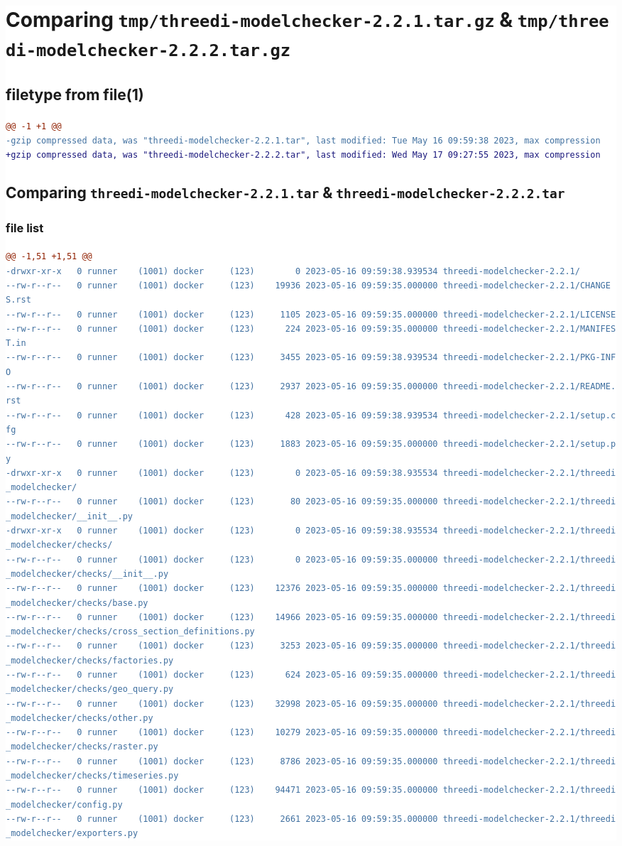 # Comparing `tmp/threedi-modelchecker-2.2.1.tar.gz` & `tmp/threedi-modelchecker-2.2.2.tar.gz`

## filetype from file(1)

```diff
@@ -1 +1 @@
-gzip compressed data, was "threedi-modelchecker-2.2.1.tar", last modified: Tue May 16 09:59:38 2023, max compression
+gzip compressed data, was "threedi-modelchecker-2.2.2.tar", last modified: Wed May 17 09:27:55 2023, max compression
```

## Comparing `threedi-modelchecker-2.2.1.tar` & `threedi-modelchecker-2.2.2.tar`

### file list

```diff
@@ -1,51 +1,51 @@
-drwxr-xr-x   0 runner    (1001) docker     (123)        0 2023-05-16 09:59:38.939534 threedi-modelchecker-2.2.1/
--rw-r--r--   0 runner    (1001) docker     (123)    19936 2023-05-16 09:59:35.000000 threedi-modelchecker-2.2.1/CHANGES.rst
--rw-r--r--   0 runner    (1001) docker     (123)     1105 2023-05-16 09:59:35.000000 threedi-modelchecker-2.2.1/LICENSE
--rw-r--r--   0 runner    (1001) docker     (123)      224 2023-05-16 09:59:35.000000 threedi-modelchecker-2.2.1/MANIFEST.in
--rw-r--r--   0 runner    (1001) docker     (123)     3455 2023-05-16 09:59:38.939534 threedi-modelchecker-2.2.1/PKG-INFO
--rw-r--r--   0 runner    (1001) docker     (123)     2937 2023-05-16 09:59:35.000000 threedi-modelchecker-2.2.1/README.rst
--rw-r--r--   0 runner    (1001) docker     (123)      428 2023-05-16 09:59:38.939534 threedi-modelchecker-2.2.1/setup.cfg
--rw-r--r--   0 runner    (1001) docker     (123)     1883 2023-05-16 09:59:35.000000 threedi-modelchecker-2.2.1/setup.py
-drwxr-xr-x   0 runner    (1001) docker     (123)        0 2023-05-16 09:59:38.935534 threedi-modelchecker-2.2.1/threedi_modelchecker/
--rw-r--r--   0 runner    (1001) docker     (123)       80 2023-05-16 09:59:35.000000 threedi-modelchecker-2.2.1/threedi_modelchecker/__init__.py
-drwxr-xr-x   0 runner    (1001) docker     (123)        0 2023-05-16 09:59:38.935534 threedi-modelchecker-2.2.1/threedi_modelchecker/checks/
--rw-r--r--   0 runner    (1001) docker     (123)        0 2023-05-16 09:59:35.000000 threedi-modelchecker-2.2.1/threedi_modelchecker/checks/__init__.py
--rw-r--r--   0 runner    (1001) docker     (123)    12376 2023-05-16 09:59:35.000000 threedi-modelchecker-2.2.1/threedi_modelchecker/checks/base.py
--rw-r--r--   0 runner    (1001) docker     (123)    14966 2023-05-16 09:59:35.000000 threedi-modelchecker-2.2.1/threedi_modelchecker/checks/cross_section_definitions.py
--rw-r--r--   0 runner    (1001) docker     (123)     3253 2023-05-16 09:59:35.000000 threedi-modelchecker-2.2.1/threedi_modelchecker/checks/factories.py
--rw-r--r--   0 runner    (1001) docker     (123)      624 2023-05-16 09:59:35.000000 threedi-modelchecker-2.2.1/threedi_modelchecker/checks/geo_query.py
--rw-r--r--   0 runner    (1001) docker     (123)    32998 2023-05-16 09:59:35.000000 threedi-modelchecker-2.2.1/threedi_modelchecker/checks/other.py
--rw-r--r--   0 runner    (1001) docker     (123)    10279 2023-05-16 09:59:35.000000 threedi-modelchecker-2.2.1/threedi_modelchecker/checks/raster.py
--rw-r--r--   0 runner    (1001) docker     (123)     8786 2023-05-16 09:59:35.000000 threedi-modelchecker-2.2.1/threedi_modelchecker/checks/timeseries.py
--rw-r--r--   0 runner    (1001) docker     (123)    94471 2023-05-16 09:59:35.000000 threedi-modelchecker-2.2.1/threedi_modelchecker/config.py
--rw-r--r--   0 runner    (1001) docker     (123)     2661 2023-05-16 09:59:35.000000 threedi-modelchecker-2.2.1/threedi_modelchecker/exporters.py
```